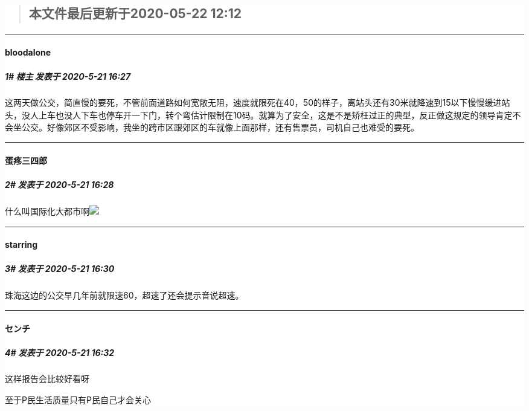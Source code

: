 > ## **本文件最后更新于2020-05-22 12:12** 



-----

####  bloodalone  
##### 1#       楼主       发表于 2020-5-21 16:27




这两天做公交，简直慢的要死，不管前面道路如何宽敞无阻，速度就限死在40，50的样子，离站头还有30米就降速到15以下慢慢缓进站头，没人上车也没人下车也停车开一下门，转个弯估计限制在10码。就算为了安全，这是不是矫枉过正的典型，反正做这规定的领导肯定不会坐公交。好像郊区不受影响，我坐的跨市区跟郊区的车就像上面那样，还有售票员，司机自己也难受的要死。







-----

####  蛋疼三四郎  
##### 2#       发表于 2020-5-21 16:28




什么叫国际化大都市啊<img src="https://static.saraba1st.com/image/smiley/face2017/034.png" referrerpolicy="no-referrer">







-----

####  starring  
##### 3#       发表于 2020-5-21 16:30




珠海这边的公交早几年前就限速60，超速了还会提示音说超速。







-----

####  センチ  
##### 4#       发表于 2020-5-21 16:32




这样报告会比较好看呀

至于P民生活质量只有P民自己才会关心




